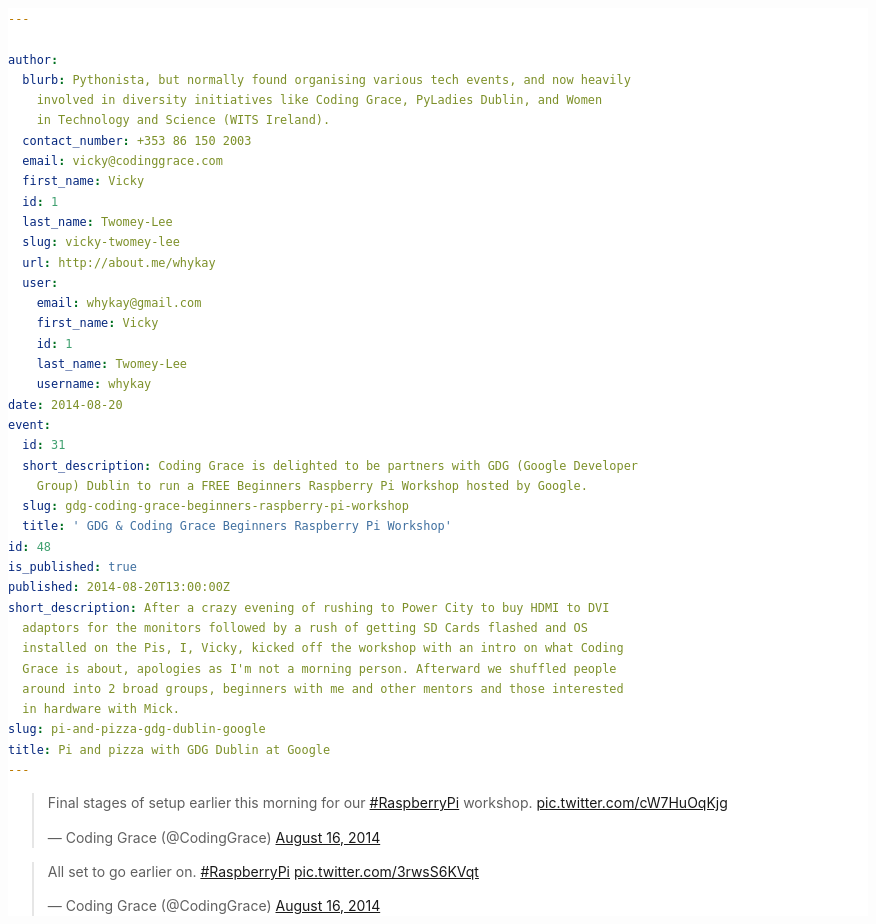 ```yaml
---

author:
  blurb: Pythonista, but normally found organising various tech events, and now heavily
    involved in diversity initiatives like Coding Grace, PyLadies Dublin, and Women
    in Technology and Science (WITS Ireland).
  contact_number: +353 86 150 2003
  email: vicky@codinggrace.com
  first_name: Vicky
  id: 1
  last_name: Twomey-Lee
  slug: vicky-twomey-lee
  url: http://about.me/whykay
  user:
    email: whykay@gmail.com
    first_name: Vicky
    id: 1
    last_name: Twomey-Lee
    username: whykay
date: 2014-08-20
event:
  id: 31
  short_description: Coding Grace is delighted to be partners with GDG (Google Developer
    Group) Dublin to run a FREE Beginners Raspberry Pi Workshop hosted by Google.
  slug: gdg-coding-grace-beginners-raspberry-pi-workshop
  title: ' GDG & Coding Grace Beginners Raspberry Pi Workshop'
id: 48
is_published: true
published: 2014-08-20T13:00:00Z
short_description: After a crazy evening of rushing to Power City to buy HDMI to DVI
  adaptors for the monitors followed by a rush of getting SD Cards flashed and OS
  installed on the Pis, I, Vicky, kicked off the workshop with an intro on what Coding
  Grace is about, apologies as I'm not a morning person. Afterward we shuffled people
  around into 2 broad groups, beginners with me and other mentors and those interested
  in hardware with Mick.
slug: pi-and-pizza-gdg-dublin-google
title: Pi and pizza with GDG Dublin at Google
---
```


<blockquote class="twitter-tweet" lang="en"><p>Final stages of setup earlier this morning for our <a href="https://twitter.com/hashtag/RaspberryPi?src=hash">#RaspberryPi</a> workshop. <a href="http://t.co/cW7HuOqKjg">pic.twitter.com/cW7HuOqKjg</a></p>&mdash; Coding Grace (@CodingGrace) <a href="https://twitter.com/CodingGrace/statuses/500593163388846080">August 16, 2014</a></blockquote>
<script async src="//platform.twitter.com/widgets.js" charset="utf-8"></script>

<blockquote class="twitter-tweet" lang="en"><p>All set to go earlier on. <a href="https://twitter.com/hashtag/RaspberryPi?src=hash">#RaspberryPi</a> <a href="http://t.co/3rwsS6KVqt">pic.twitter.com/3rwsS6KVqt</a></p>&mdash; Coding Grace (@CodingGrace) <a href="https://twitter.com/CodingGrace/statuses/500593305026301952">August 16, 2014</a></blockquote>
<script async src="//platform.twitter.com/widgets.js" charset="utf-8"></script>
